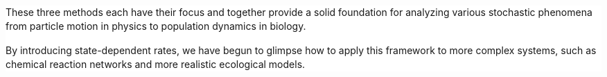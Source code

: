 These three methods each have their focus and together provide a solid foundation for analyzing various stochastic phenomena from particle motion in physics to population dynamics in biology.

By introducing state-dependent rates, we have begun to glimpse how to apply this framework to more complex systems, such as chemical reaction networks and more realistic ecological models.

